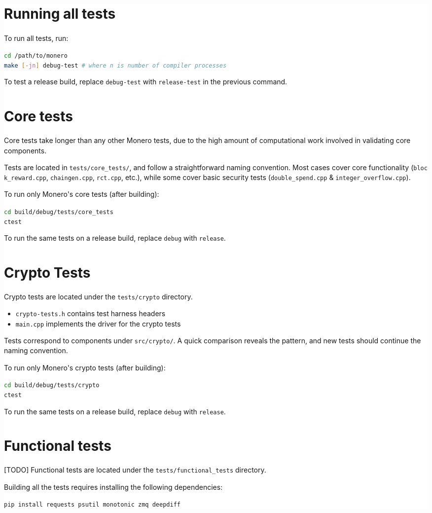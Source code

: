 # Running all tests

To run all tests, run:

```bash
cd /path/to/monero
make [-jn] debug-test # where n is number of compiler processes
```

To test a release build, replace `debug-test` with `release-test` in the previous command.

# Core tests

Core tests take longer than any other Monero tests, due to the high amount of computational work involved in validating core components.

Tests are located in `tests/core_tests/`, and follow a straightforward naming convention. Most cases cover core functionality (`block_reward.cpp`, `chaingen.cpp`, `rct.cpp`, etc.), while some cover basic security tests (`double_spend.cpp` & `integer_overflow.cpp`).

To run only Monero's core tests (after building):

```bash
cd build/debug/tests/core_tests
ctest
```

To run the same tests on a release build, replace `debug` with `release`.


# Crypto Tests

Crypto tests are located under the `tests/crypto` directory.

- `crypto-tests.h` contains test harness headers
- `main.cpp` implements the driver for the crypto tests

Tests correspond to components under `src/crypto/`. A quick comparison reveals the pattern, and new tests should continue the naming convention.

To run only Monero's crypto tests (after building):

```bash
cd build/debug/tests/crypto
ctest
```

To run the same tests on a release build, replace `debug` with `release`.

# Functional tests

[TODO]
Functional tests are located under the `tests/functional_tests` directory.

Building all the tests requires installing the following dependencies:
```bash
pip install requests psutil monotonic zmq deepdiff
```
